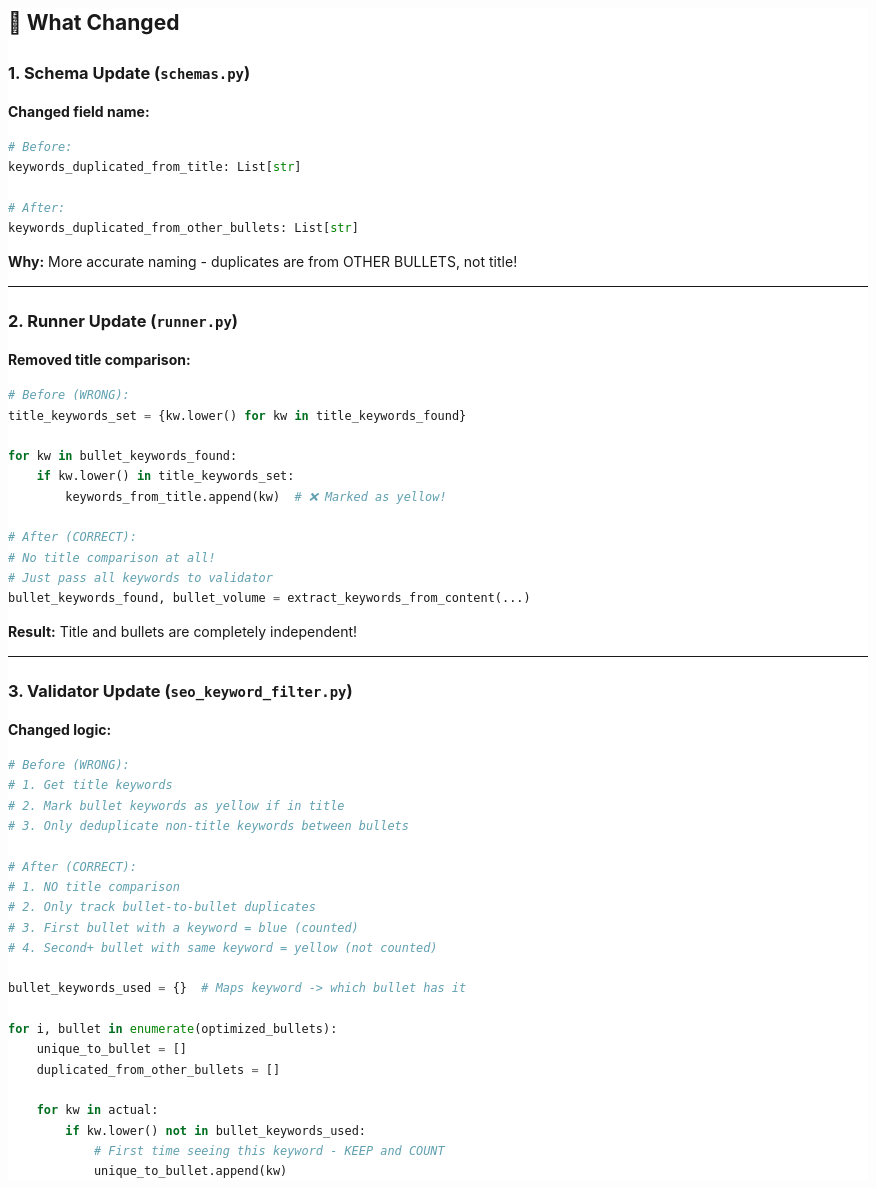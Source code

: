 
## 🔧 **What Changed**

### **1. Schema Update** (`schemas.py`)

**Changed field name:**

```python
# Before:
keywords_duplicated_from_title: List[str]

# After:
keywords_duplicated_from_other_bullets: List[str]
```

**Why:** More accurate naming - duplicates are from OTHER BULLETS, not title!

---

### **2. Runner Update** (`runner.py`)

**Removed title comparison:**

```python
# Before (WRONG):
title_keywords_set = {kw.lower() for kw in title_keywords_found}

for kw in bullet_keywords_found:
    if kw.lower() in title_keywords_set:
        keywords_from_title.append(kw)  # ❌ Marked as yellow!

# After (CORRECT):
# No title comparison at all!
# Just pass all keywords to validator
bullet_keywords_found, bullet_volume = extract_keywords_from_content(...)
```

**Result:** Title and bullets are completely independent!

---

### **3. Validator Update** (`seo_keyword_filter.py`)

**Changed logic:**

```python
# Before (WRONG):
# 1. Get title keywords
# 2. Mark bullet keywords as yellow if in title
# 3. Only deduplicate non-title keywords between bullets

# After (CORRECT):
# 1. NO title comparison
# 2. Only track bullet-to-bullet duplicates
# 3. First bullet with a keyword = blue (counted)
# 4. Second+ bullet with same keyword = yellow (not counted)

bullet_keywords_used = {}  # Maps keyword -> which bullet has it

for i, bullet in enumerate(optimized_bullets):
    unique_to_bullet = []
    duplicated_from_other_bullets = []

    for kw in actual:
        if kw.lower() not in bullet_keywords_used:
            # First time seeing this keyword - KEEP and COUNT
            unique_to_bullet.append(kw)
```